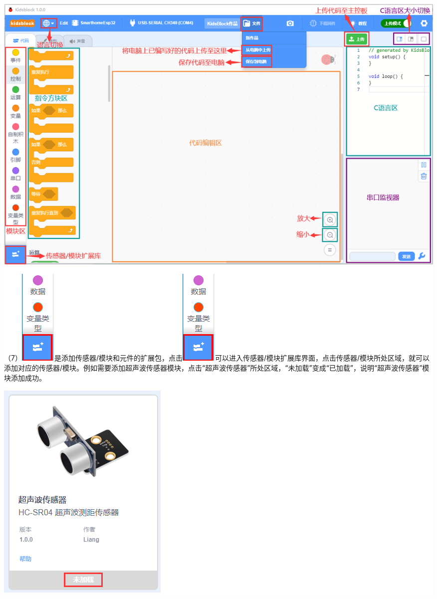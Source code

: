 ![](media/82ec0c5097968e93d670cc2c8a41f536.png)

（7）![](media/9964e0b31fc9846a7f64c57f51e47152.png)是添加传感器/模块和元件的扩展包，点击![](media/9964e0b31fc9846a7f64c57f51e47152.png)可以进入传感器/模块扩展库界面，点击传感器/模块所处区域，就可以添加对应的传感器/模块。例如需要添加超声波传感器模块，点击“超声波传感器”所处区域，“未加载”变成“已加载”，说明“超声波传感器”模块添加成功。

![](media/f52c0980c3202ce34a41cd0ac5a7e4de.png)